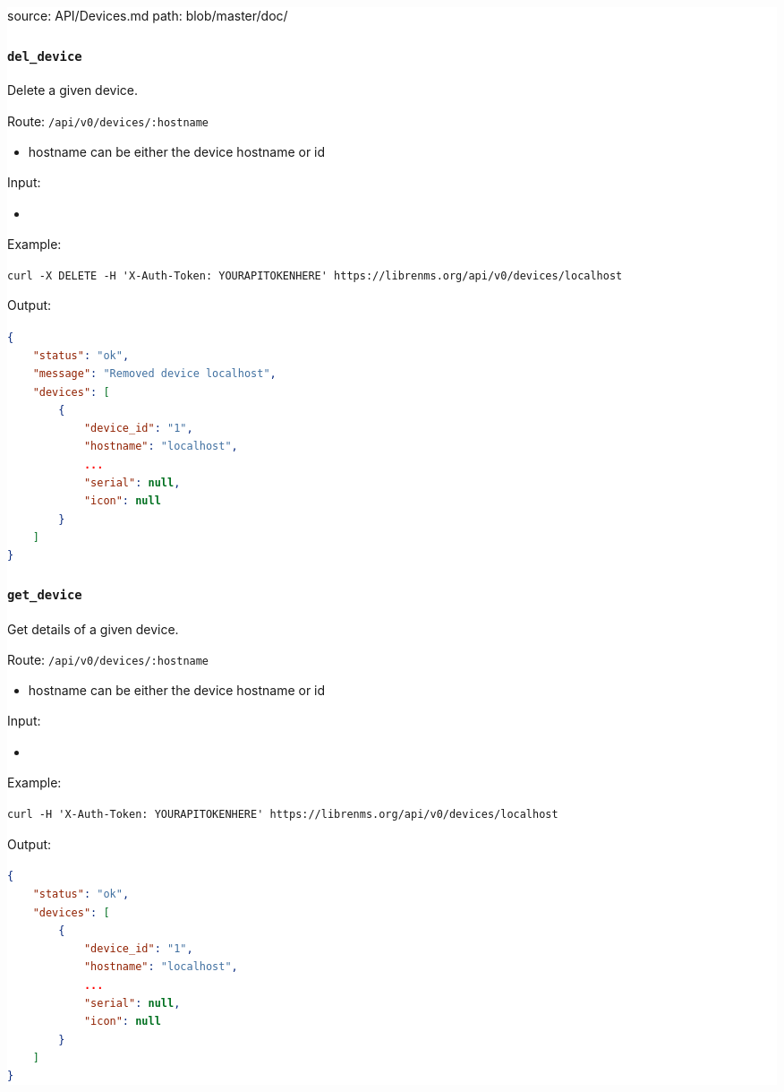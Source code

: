 source: API/Devices.md
path: blob/master/doc/

### `del_device`

Delete a given device.

Route: `/api/v0/devices/:hostname`

- hostname can be either the device hostname or id

Input:

  -

Example:

```curl
curl -X DELETE -H 'X-Auth-Token: YOURAPITOKENHERE' https://librenms.org/api/v0/devices/localhost
```

Output:

```json
{
    "status": "ok",
    "message": "Removed device localhost",
    "devices": [
        {
            "device_id": "1",
            "hostname": "localhost",
            ...
            "serial": null,
            "icon": null
        }
    ]
}
```

### `get_device`

Get details of a given device.

Route: `/api/v0/devices/:hostname`

- hostname can be either the device hostname or id

Input:

  -

Example:

```curl
curl -H 'X-Auth-Token: YOURAPITOKENHERE' https://librenms.org/api/v0/devices/localhost
```

Output:

```json
{
    "status": "ok",
    "devices": [
        {
            "device_id": "1",
            "hostname": "localhost",
            ...
            "serial": null,
            "icon": null
        }
    ]
}
```